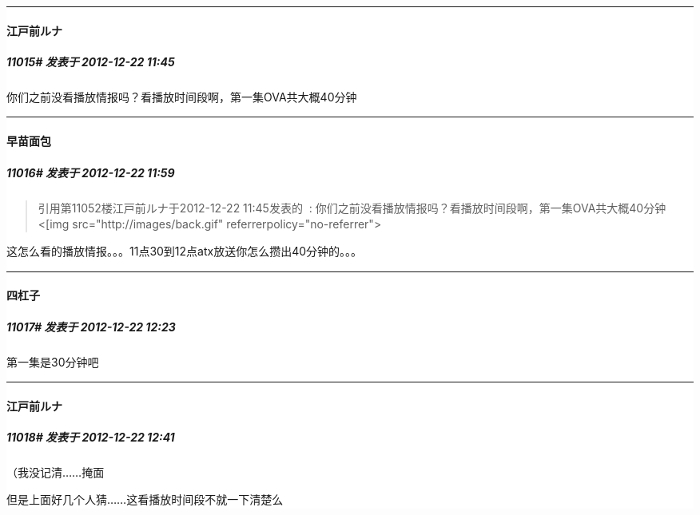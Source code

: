 





-----

####  江戸前ルナ  
##### 11015#       发表于 2012-12-22 11:45




你们之前没看播放情报吗？看播放时间段啊，第一集OVA共大概40分钟







-----

####  早苗面包  
##### 11016#       发表于 2012-12-22 11:59



<blockquote>引用第11052楼江戸前ルナ于2012-12-22 11:45发表的  :
你们之前没看播放情报吗？看播放时间段啊，第一集OVA共大概40分钟 <[img src="http://images/back.gif" referrerpolicy="no-referrer"></blockquote>这怎么看的播放情报。。。11点30到12点atx放送你怎么攒出40分钟的。。。







-----

####  四杠子  
##### 11017#       发表于 2012-12-22 12:23




第一集是30分钟吧







-----

####  江戸前ルナ  
##### 11018#       发表于 2012-12-22 12:41




（我没记清……掩面

但是上面好几个人猜……这看播放时间段不就一下清楚么



